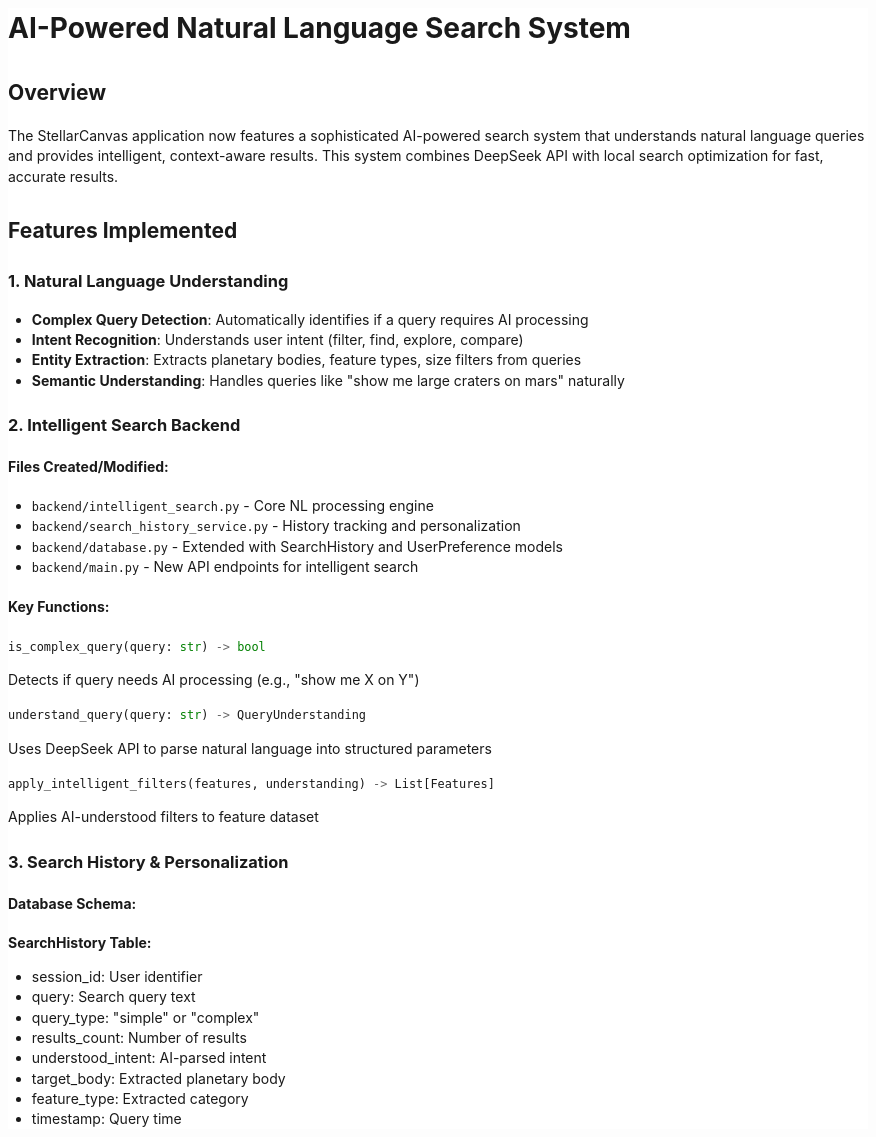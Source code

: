 # AI-Powered Natural Language Search System

## Overview

The StellarCanvas application now features a sophisticated AI-powered search system that understands natural language queries and provides intelligent, context-aware results. This system combines DeepSeek API with local search optimization for fast, accurate results.

## Features Implemented

### 1. Natural Language Understanding
- **Complex Query Detection**: Automatically identifies if a query requires AI processing
- **Intent Recognition**: Understands user intent (filter, find, explore, compare)
- **Entity Extraction**: Extracts planetary bodies, feature types, size filters from queries
- **Semantic Understanding**: Handles queries like "show me large craters on mars" naturally

### 2. Intelligent Search Backend

#### Files Created/Modified:
- `backend/intelligent_search.py` - Core NL processing engine
- `backend/search_history_service.py` - History tracking and personalization
- `backend/database.py` - Extended with SearchHistory and UserPreference models
- `backend/main.py` - New API endpoints for intelligent search

#### Key Functions:
```python
is_complex_query(query: str) -> bool
```
Detects if query needs AI processing (e.g., "show me X on Y")

```python
understand_query(query: str) -> QueryUnderstanding
```
Uses DeepSeek API to parse natural language into structured parameters

```python
apply_intelligent_filters(features, understanding) -> List[Features]
```
Applies AI-understood filters to feature dataset

### 3. Search History & Personalization

#### Database Schema:
**SearchHistory Table:**
- session_id: User identifier
- query: Search query text
- query_type: "simple" or "complex"
- results_count: Number of results
- understood_intent: AI-parsed intent
- target_body: Extracted planetary body
- feature_type: Extracted category
- timestamp: Query time
